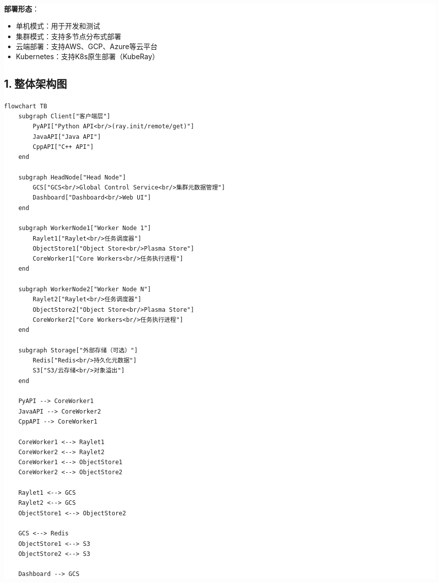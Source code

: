 **部署形态**：
- 单机模式：用于开发和测试
- 集群模式：支持多节点分布式部署
- 云端部署：支持AWS、GCP、Azure等云平台
- Kubernetes：支持K8s原生部署（KubeRay）

## 1. 整体架构图

```mermaid
flowchart TB
    subgraph Client["客户端层"]
        PyAPI["Python API<br/>(ray.init/remote/get)"]
        JavaAPI["Java API"]
        CppAPI["C++ API"]
    end

    subgraph HeadNode["Head Node"]
        GCS["GCS<br/>Global Control Service<br/>集群元数据管理"]
        Dashboard["Dashboard<br/>Web UI"]
    end

    subgraph WorkerNode1["Worker Node 1"]
        Raylet1["Raylet<br/>任务调度器"]
        ObjectStore1["Object Store<br/>Plasma Store"]
        CoreWorker1["Core Workers<br/>任务执行进程"]
    end

    subgraph WorkerNode2["Worker Node N"]
        Raylet2["Raylet<br/>任务调度器"]
        ObjectStore2["Object Store<br/>Plasma Store"]
        CoreWorker2["Core Workers<br/>任务执行进程"]
    end

    subgraph Storage["外部存储（可选）"]
        Redis["Redis<br/>持久化元数据"]
        S3["S3/云存储<br/>对象溢出"]
    end

    PyAPI --> CoreWorker1
    JavaAPI --> CoreWorker2
    CppAPI --> CoreWorker1
    
    CoreWorker1 <--> Raylet1
    CoreWorker2 <--> Raylet2
    CoreWorker1 <--> ObjectStore1
    CoreWorker2 <--> ObjectStore2
    
    Raylet1 <--> GCS
    Raylet2 <--> GCS
    ObjectStore1 <--> ObjectStore2
    
    GCS <--> Redis
    ObjectStore1 <--> S3
    ObjectStore2 <--> S3
    
    Dashboard --> GCS
```
